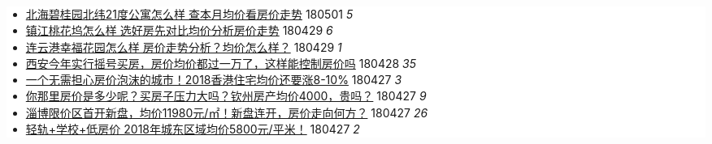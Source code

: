 - [北海碧桂园北纬21度公寓怎么样 查本月均价看房价走势](http://jkwz.applinzi.com/ittc/7098063099691271178.html#%E5%8C%97%E6%B5%B7%E7%A2%A7%E6%A1%82%E5%9B%AD%E5%8C%97%E7%BA%AC21%E5%BA%A6%E5%85%AC%E5%AF%93%E6%80%8E%E4%B9%88%E6%A0%B7+%E6%9F%A5%E6%9C%AC%E6%9C%88%E5%9D%87%E4%BB%B7%E7%9C%8B%E6%88%BF%E4%BB%B7%E8%B5%B0%E5%8A%BF) 180501 *5* 
- [镇江桃花坞怎么样 选好房先对比均价分析房价走势](http://jkwz.applinzi.com/ittc/7097327988494566406.html#%E9%95%87%E6%B1%9F%E6%A1%83%E8%8A%B1%E5%9D%9E%E6%80%8E%E4%B9%88%E6%A0%B7+%E9%80%89%E5%A5%BD%E6%88%BF%E5%85%88%E5%AF%B9%E6%AF%94%E5%9D%87%E4%BB%B7%E5%88%86%E6%9E%90%E6%88%BF%E4%BB%B7%E8%B5%B0%E5%8A%BF) 180429 *6* 
- [连云港幸福花园怎么样 房价走势分析？均价怎么样？](http://jkwz.applinzi.com/ittc/7097321801967469585.html#%E8%BF%9E%E4%BA%91%E6%B8%AF%E5%B9%B8%E7%A6%8F%E8%8A%B1%E5%9B%AD%E6%80%8E%E4%B9%88%E6%A0%B7+%E6%88%BF%E4%BB%B7%E8%B5%B0%E5%8A%BF%E5%88%86%E6%9E%90%EF%BC%9F%E5%9D%87%E4%BB%B7%E6%80%8E%E4%B9%88%E6%A0%B7%EF%BC%9F) 180429 *1* 
- [西安今年实行摇号买房，房价均价都过一万了，这样能控制房价吗](http://jkwz.applinzi.com/ittc/7097089028224713734.html#%E8%A5%BF%E5%AE%89%E4%BB%8A%E5%B9%B4%E5%AE%9E%E8%A1%8C%E6%91%87%E5%8F%B7%E4%B9%B0%E6%88%BF%EF%BC%8C%E6%88%BF%E4%BB%B7%E5%9D%87%E4%BB%B7%E9%83%BD%E8%BF%87%E4%B8%80%E4%B8%87%E4%BA%86%EF%BC%8C%E8%BF%99%E6%A0%B7%E8%83%BD%E6%8E%A7%E5%88%B6%E6%88%BF%E4%BB%B7%E5%90%97) 180428 *35* 
- [一个无需担心房价泡沫的城市！2018香港住宅均价还要涨8-10%](http://jkwz.applinzi.com/ittc/7096745131090904070.html#%E4%B8%80%E4%B8%AA%E6%97%A0%E9%9C%80%E6%8B%85%E5%BF%83%E6%88%BF%E4%BB%B7%E6%B3%A1%E6%B2%AB%E7%9A%84%E5%9F%8E%E5%B8%82%EF%BC%812018%E9%A6%99%E6%B8%AF%E4%BD%8F%E5%AE%85%E5%9D%87%E4%BB%B7%E8%BF%98%E8%A6%81%E6%B6%A88-10%25) 180427 *3* 
- [你那里房价是多少呢？买房子压力大吗？钦州房产均价4000，贵吗？](http://jkwz.applinzi.com/ittc/7096727072078824455.html#%E4%BD%A0%E9%82%A3%E9%87%8C%E6%88%BF%E4%BB%B7%E6%98%AF%E5%A4%9A%E5%B0%91%E5%91%A2%EF%BC%9F%E4%B9%B0%E6%88%BF%E5%AD%90%E5%8E%8B%E5%8A%9B%E5%A4%A7%E5%90%97%EF%BC%9F%E9%92%A6%E5%B7%9E%E6%88%BF%E4%BA%A7%E5%9D%87%E4%BB%B74000%EF%BC%8C%E8%B4%B5%E5%90%97%EF%BC%9F) 180427 *9* 
- [淄博限价区首开新盘，均价11980元/㎡！新盘连开，房价走向何方？](http://jkwz.applinzi.com/ittc/7096723755529405451.html#%E6%B7%84%E5%8D%9A%E9%99%90%E4%BB%B7%E5%8C%BA%E9%A6%96%E5%BC%80%E6%96%B0%E7%9B%98%EF%BC%8C%E5%9D%87%E4%BB%B711980%E5%85%83%2F%E3%8E%A1%EF%BC%81%E6%96%B0%E7%9B%98%E8%BF%9E%E5%BC%80%EF%BC%8C%E6%88%BF%E4%BB%B7%E8%B5%B0%E5%90%91%E4%BD%95%E6%96%B9%EF%BC%9F) 180427 *26* 
- [轻轨+学校+低房价 2018年城东区域均价5800元/平米！](http://jkwz.applinzi.com/ittc/7096588595748144135.html#%E8%BD%BB%E8%BD%A8%2B%E5%AD%A6%E6%A0%A1%2B%E4%BD%8E%E6%88%BF%E4%BB%B7+2018%E5%B9%B4%E5%9F%8E%E4%B8%9C%E5%8C%BA%E5%9F%9F%E5%9D%87%E4%BB%B75800%E5%85%83%2F%E5%B9%B3%E7%B1%B3%EF%BC%81) 180427 *2* 
